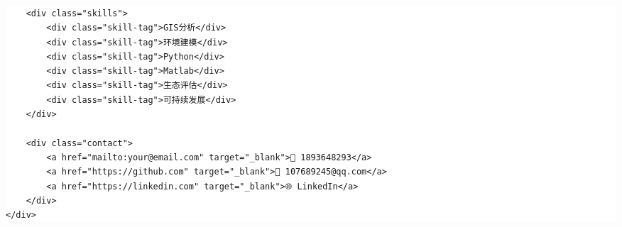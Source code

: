         <div class="skills">
            <div class="skill-tag">GIS分析</div>
            <div class="skill-tag">环境建模</div>
            <div class="skill-tag">Python</div>
            <div class="skill-tag">Matlab</div>
            <div class="skill-tag">生态评估</div>
            <div class="skill-tag">可持续发展</div>
        </div>
 
        <div class="contact">
            <a href="mailto:your@email.com" target="_blank">📧 1893648293</a>
            <a href="https://github.com" target="_blank">🐙 107689245@qq.com</a>
            <a href="https://linkedin.com" target="_blank">🌐 LinkedIn</a>
        </div>
    </div>
</body>
</html>
